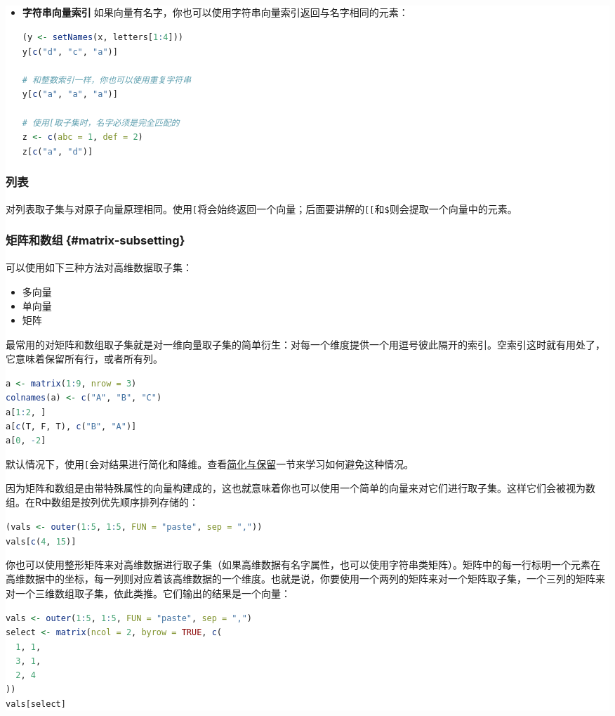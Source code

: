 *   __字符串向量索引__ 如果向量有名字，你也可以使用字符串向量索引返回与名字相同的元素：

    ```r
    (y <- setNames(x, letters[1:4]))
    y[c("d", "c", "a")]

    # 和整数索引一样，你也可以使用重复字符串
    y[c("a", "a", "a")]

    # 使用[取子集时，名字必须是完全匹配的
    z <- c(abc = 1, def = 2)
    z[c("a", "d")]
    ```

### 列表

对列表取子集与对原子向量原理相同。使用`[`将会始终返回一个向量；后面要讲解的`[[`和`$`则会提取一个向量中的元素。

### 矩阵和数组 {#matrix-subsetting}

可以使用如下三种方法对高维数据取子集：

* 多向量
* 单向量
* 矩阵

最常用的对矩阵和数组取子集就是对一维向量取子集的简单衍生：对每一个维度提供一个用逗号彼此隔开的索引。空索引这时就有用处了，它意味着保留所有行，或者所有列。

```r
a <- matrix(1:9, nrow = 3)
colnames(a) <- c("A", "B", "C")
a[1:2, ]
a[c(T, F, T), c("B", "A")]
a[0, -2]
```

默认情况下，使用`[`会对结果进行简化和降维。查看[简化与保留](#simplify-preserve)一节来学习如何避免这种情况。

因为矩阵和数组是由带特殊属性的向量构建成的，这也就意味着你也可以使用一个简单的向量来对它们进行取子集。这样它们会被视为数组。在R中数组是按列优先顺序排列存储的：

```r
(vals <- outer(1:5, 1:5, FUN = "paste", sep = ","))
vals[c(4, 15)]
```

你也可以使用整形矩阵来对高维数据进行取子集（如果高维数据有名字属性，也可以使用字符串类矩阵）。矩阵中的每一行标明一个元素在高维数据中的坐标，每一列则对应着该高维数据的一个维度。也就是说，你要使用一个两列的矩阵来对一个矩阵取子集，一个三列的矩阵来对一个三维数组取子集，依此类推。它们输出的结果是一个向量：

```r
vals <- outer(1:5, 1:5, FUN = "paste", sep = ",")
select <- matrix(ncol = 2, byrow = TRUE, c(
  1, 1,
  3, 1,
  2, 4
))
vals[select]
```


[demorgans]: http://en.wikipedia.org/wiki/De_Morgan's_laws